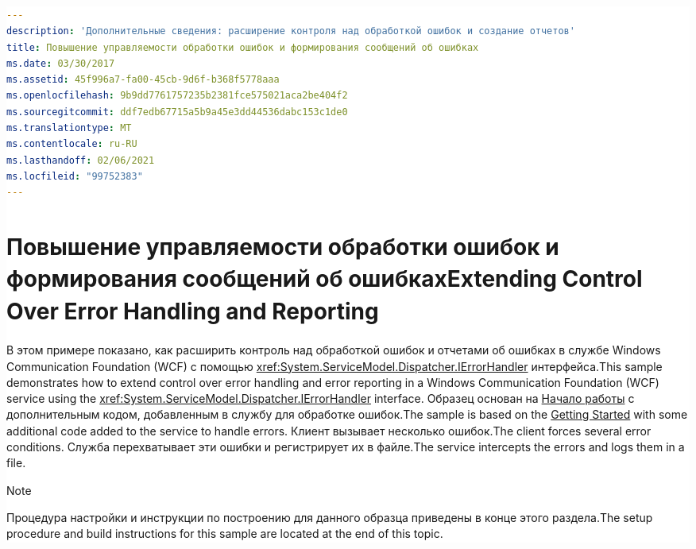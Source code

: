 ```yaml
---
description: 'Дополнительные сведения: расширение контроля над обработкой ошибок и создание отчетов'
title: Повышение управляемости обработки ошибок и формирования сообщений об ошибках
ms.date: 03/30/2017
ms.assetid: 45f996a7-fa00-45cb-9d6f-b368f5778aaa
ms.openlocfilehash: 9b9dd7761757235b2381fce575021aca2be404f2
ms.sourcegitcommit: ddf7edb67715a5b9a45e3dd44536dabc153c1de0
ms.translationtype: MT
ms.contentlocale: ru-RU
ms.lasthandoff: 02/06/2021
ms.locfileid: "99752383"
---
```

# <a name="extending-control-over-error-handling-and-reporting"></a><span data-ttu-id="eab83-103">Повышение управляемости обработки ошибок и формирования сообщений об ошибках</span><span class="sxs-lookup"><span data-stu-id="eab83-103">Extending Control Over Error Handling and Reporting</span></span>

<span data-ttu-id="eab83-104">В этом примере показано, как расширить контроль над обработкой ошибок и отчетами об ошибках в службе Windows Communication Foundation (WCF) с помощью <xref:System.ServiceModel.Dispatcher.IErrorHandler> интерфейса.</span><span class="sxs-lookup"><span data-stu-id="eab83-104">This sample demonstrates how to extend control over error handling and error reporting in a Windows Communication Foundation (WCF) service using the <xref:System.ServiceModel.Dispatcher.IErrorHandler> interface.</span></span> <span data-ttu-id="eab83-105">Образец основан на [Начало работы](getting-started-sample.md) с дополнительным кодом, добавленным в службу для обработке ошибок.</span><span class="sxs-lookup"><span data-stu-id="eab83-105">The sample is based on the [Getting Started](getting-started-sample.md) with some additional code added to the service to handle errors.</span></span> <span data-ttu-id="eab83-106">Клиент вызывает несколько ошибок.</span><span class="sxs-lookup"><span data-stu-id="eab83-106">The client forces several error conditions.</span></span> <span data-ttu-id="eab83-107">Служба перехватывает эти ошибки и регистрирует их в файле.</span><span class="sxs-lookup"><span data-stu-id="eab83-107">The service intercepts the errors and logs them in a file.</span></span>  
  
> [!NOTE]
> <span data-ttu-id="eab83-108">Процедура настройки и инструкции по построению для данного образца приведены в конце этого раздела.</span><span class="sxs-lookup"><span data-stu-id="eab83-108">The setup procedure and build instructions for this sample are located at the end of this topic.</span></span>  
  